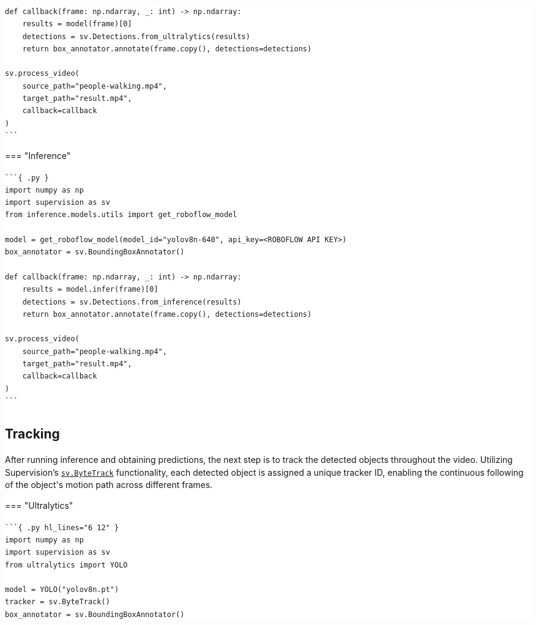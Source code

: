     def callback(frame: np.ndarray, _: int) -> np.ndarray:
        results = model(frame)[0]
        detections = sv.Detections.from_ultralytics(results)
        return box_annotator.annotate(frame.copy(), detections=detections)

    sv.process_video(
        source_path="people-walking.mp4",
        target_path="result.mp4",
        callback=callback
    )
    ```

=== "Inference"

    ```{ .py }
    import numpy as np
    import supervision as sv
    from inference.models.utils import get_roboflow_model

    model = get_roboflow_model(model_id="yolov8n-640", api_key=<ROBOFLOW API KEY>)
    box_annotator = sv.BoundingBoxAnnotator()

    def callback(frame: np.ndarray, _: int) -> np.ndarray:
        results = model.infer(frame)[0]
        detections = sv.Detections.from_inference(results)
        return box_annotator.annotate(frame.copy(), detections=detections)

    sv.process_video(
        source_path="people-walking.mp4",
        target_path="result.mp4",
        callback=callback
    )
    ```

<video controls>
    <source src="https://media.roboflow.com/supervision/video-examples/how-to/track-objects/run-inference.mp4" type="video/mp4">
</video>

## Tracking

After running inference and obtaining predictions, the next step is to track the
detected objects throughout the video. Utilizing Supervision’s
[`sv.ByteTrack`](/latest/trackers/#supervision.tracker.byte_tracker.core.ByteTrack)
functionality, each detected object is assigned a unique tracker ID,
enabling the continuous following of the object's motion path across different frames.

=== "Ultralytics"

    ```{ .py hl_lines="6 12" }
    import numpy as np
    import supervision as sv
    from ultralytics import YOLO

    model = YOLO("yolov8n.pt")
    tracker = sv.ByteTrack()
    box_annotator = sv.BoundingBoxAnnotator()
